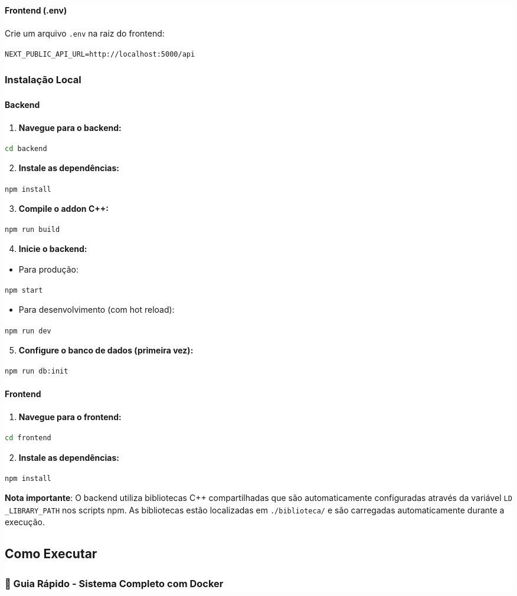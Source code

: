 #### Frontend (.env)
Crie um arquivo `.env` na raiz do frontend:
```env
NEXT_PUBLIC_API_URL=http://localhost:5000/api
```

### Instalação Local

#### Backend
1. **Navegue para o backend:**
```bash
cd backend
```

2. **Instale as dependências:**
```bash
npm install
```

3. **Compile o addon C++:**
```bash
npm run build
```

4. **Inicie o backend:**
- Para produção:
```bash
npm start
```
- Para desenvolvimento (com hot reload):
```bash
npm run dev
```

5. **Configure o banco de dados (primeira vez):**
```bash
npm run db:init
```

#### Frontend
1. **Navegue para o frontend:**
```bash
cd frontend
```

2. **Instale as dependências:**
```bash
npm install
```

**Nota importante**: O backend utiliza bibliotecas C++ compartilhadas que são automaticamente configuradas através da variável `LD_LIBRARY_PATH` nos scripts npm. As bibliotecas estão localizadas em `./biblioteca/` e são carregadas automaticamente durante a execução.

## Como Executar

### 🚀 Guia Rápido - Sistema Completo com Docker
